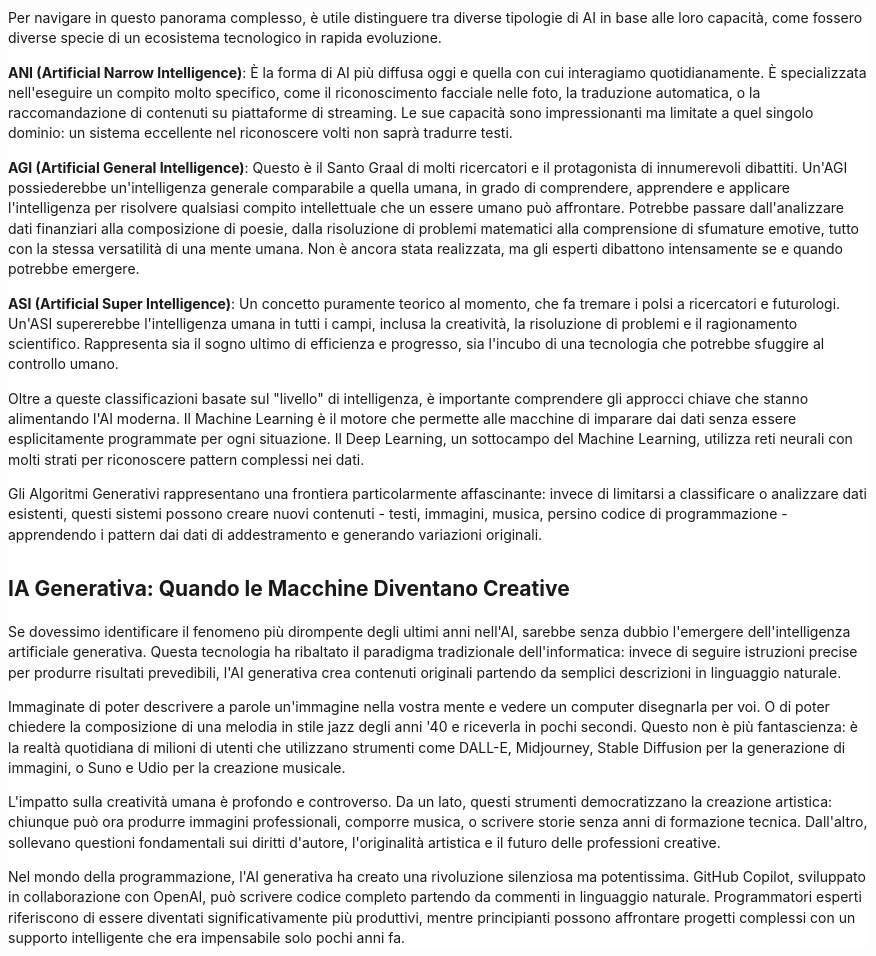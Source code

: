 Per navigare in questo panorama complesso, è utile distinguere tra diverse tipologie di AI in base alle loro capacità, come fossero diverse specie di un ecosistema tecnologico in rapida evoluzione.

**ANI (Artificial Narrow Intelligence)**: È la forma di AI più diffusa oggi e quella con cui interagiamo quotidianamente. È specializzata nell'eseguire un compito molto specifico, come il riconoscimento facciale nelle foto, la traduzione automatica, o la raccomandazione di contenuti su piattaforme di streaming. Le sue capacità sono impressionanti ma limitate a quel singolo dominio: un sistema eccellente nel riconoscere volti non saprà tradurre testi.

**AGI (Artificial General Intelligence)**: Questo è il Santo Graal di molti ricercatori e il protagonista di innumerevoli dibattiti. Un'AGI possiederebbe un'intelligenza generale comparabile a quella umana, in grado di comprendere, apprendere e applicare l'intelligenza per risolvere qualsiasi compito intellettuale che un essere umano può affrontare. Potrebbe passare dall'analizzare dati finanziari alla composizione di poesie, dalla risoluzione di problemi matematici alla comprensione di sfumature emotive, tutto con la stessa versatilità di una mente umana. Non è ancora stata realizzata, ma gli esperti dibattono intensamente se e quando potrebbe emergere.

**ASI (Artificial Super Intelligence)**: Un concetto puramente teorico al momento, che fa tremare i polsi a ricercatori e futurologi. Un'ASI supererebbe l'intelligenza umana in tutti i campi, inclusa la creatività, la risoluzione di problemi e il ragionamento scientifico. Rappresenta sia il sogno ultimo di efficienza e progresso, sia l'incubo di una tecnologia che potrebbe sfuggire al controllo umano.

Oltre a queste classificazioni basate sul "livello" di intelligenza, è importante comprendere gli approcci chiave che stanno alimentando l'AI moderna. Il Machine Learning è il motore che permette alle macchine di imparare dai dati senza essere esplicitamente programmate per ogni situazione. Il Deep Learning, un sottocampo del Machine Learning, utilizza reti neurali con molti strati per riconoscere pattern complessi nei dati.

Gli Algoritmi Generativi rappresentano una frontiera particolarmente affascinante: invece di limitarsi a classificare o analizzare dati esistenti, questi sistemi possono creare nuovi contenuti - testi, immagini, musica, persino codice di programmazione - apprendendo i pattern dai dati di addestramento e generando variazioni originali.

## IA Generativa: Quando le Macchine Diventano Creative

Se dovessimo identificare il fenomeno più dirompente degli ultimi anni nell'AI, sarebbe senza dubbio l'emergere dell'intelligenza artificiale generativa. Questa tecnologia ha ribaltato il paradigma tradizionale dell'informatica: invece di seguire istruzioni precise per produrre risultati prevedibili, l'AI generativa crea contenuti originali partendo da semplici descrizioni in linguaggio naturale.

Immaginate di poter descrivere a parole un'immagine nella vostra mente e vedere un computer disegnarla per voi. O di poter chiedere la composizione di una melodia in stile jazz degli anni '40 e riceverla in pochi secondi. Questo non è più fantascienza: è la realtà quotidiana di milioni di utenti che utilizzano strumenti come DALL-E, Midjourney, Stable Diffusion per la generazione di immagini, o Suno e Udio per la creazione musicale.

L'impatto sulla creatività umana è profondo e controverso. Da un lato, questi strumenti democratizzano la creazione artistica: chiunque può ora produrre immagini professionali, comporre musica, o scrivere storie senza anni di formazione tecnica. Dall'altro, sollevano questioni fondamentali sui diritti d'autore, l'originalità artistica e il futuro delle professioni creative.

Nel mondo della programmazione, l'AI generativa ha creato una rivoluzione silenziosa ma potentissima. GitHub Copilot, sviluppato in collaborazione con OpenAI, può scrivere codice completo partendo da commenti in linguaggio naturale. Programmatori esperti riferiscono di essere diventati significativamente più produttivi, mentre principianti possono affrontare progetti complessi con un supporto intelligente che era impensabile solo pochi anni fa.
